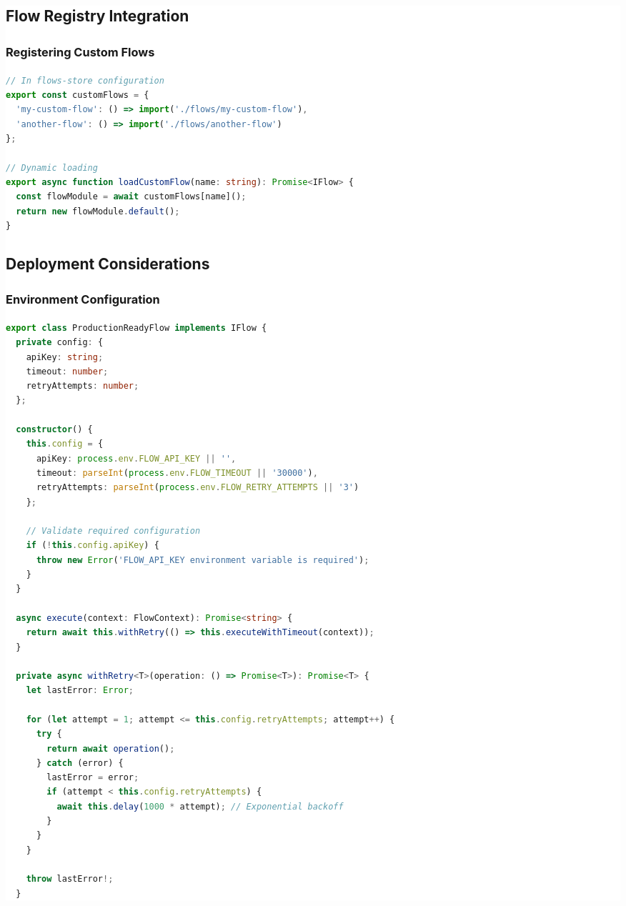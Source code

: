 ## Flow Registry Integration

### Registering Custom Flows

```typescript
// In flows-store configuration
export const customFlows = {
  'my-custom-flow': () => import('./flows/my-custom-flow'),
  'another-flow': () => import('./flows/another-flow')
};

// Dynamic loading
export async function loadCustomFlow(name: string): Promise<IFlow> {
  const flowModule = await customFlows[name]();
  return new flowModule.default();
}
```

## Deployment Considerations

### Environment Configuration

```typescript
export class ProductionReadyFlow implements IFlow {
  private config: {
    apiKey: string;
    timeout: number;
    retryAttempts: number;
  };
  
  constructor() {
    this.config = {
      apiKey: process.env.FLOW_API_KEY || '',
      timeout: parseInt(process.env.FLOW_TIMEOUT || '30000'),
      retryAttempts: parseInt(process.env.FLOW_RETRY_ATTEMPTS || '3')
    };
    
    // Validate required configuration
    if (!this.config.apiKey) {
      throw new Error('FLOW_API_KEY environment variable is required');
    }
  }
  
  async execute(context: FlowContext): Promise<string> {
    return await this.withRetry(() => this.executeWithTimeout(context));
  }
  
  private async withRetry<T>(operation: () => Promise<T>): Promise<T> {
    let lastError: Error;
    
    for (let attempt = 1; attempt <= this.config.retryAttempts; attempt++) {
      try {
        return await operation();
      } catch (error) {
        lastError = error;
        if (attempt < this.config.retryAttempts) {
          await this.delay(1000 * attempt); // Exponential backoff
        }
      }
    }
    
    throw lastError!;
  }
```